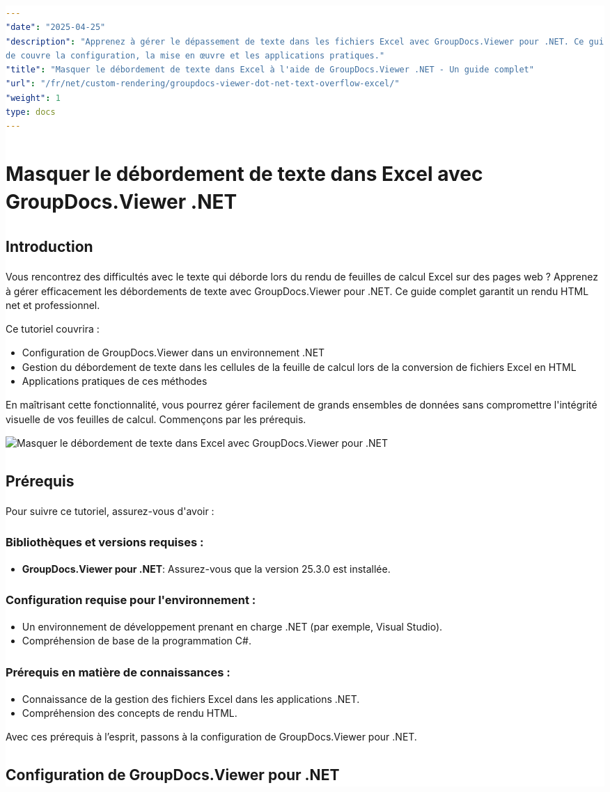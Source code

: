 ```yaml
---
"date": "2025-04-25"
"description": "Apprenez à gérer le dépassement de texte dans les fichiers Excel avec GroupDocs.Viewer pour .NET. Ce guide couvre la configuration, la mise en œuvre et les applications pratiques."
"title": "Masquer le débordement de texte dans Excel à l'aide de GroupDocs.Viewer .NET - Un guide complet"
"url": "/fr/net/custom-rendering/groupdocs-viewer-dot-net-text-overflow-excel/"
"weight": 1
type: docs
---
```

# Masquer le débordement de texte dans Excel avec GroupDocs.Viewer .NET

## Introduction

Vous rencontrez des difficultés avec le texte qui déborde lors du rendu de feuilles de calcul Excel sur des pages web ? Apprenez à gérer efficacement les débordements de texte avec GroupDocs.Viewer pour .NET. Ce guide complet garantit un rendu HTML net et professionnel.

Ce tutoriel couvrira :
- Configuration de GroupDocs.Viewer dans un environnement .NET
- Gestion du débordement de texte dans les cellules de la feuille de calcul lors de la conversion de fichiers Excel en HTML
- Applications pratiques de ces méthodes

En maîtrisant cette fonctionnalité, vous pourrez gérer facilement de grands ensembles de données sans compromettre l'intégrité visuelle de vos feuilles de calcul. Commençons par les prérequis.

![Masquer le débordement de texte dans Excel avec GroupDocs.Viewer pour .NET](/viewer/custom-rendering/hide-text-overflow-excel-img.png)

## Prérequis

Pour suivre ce tutoriel, assurez-vous d'avoir :

### Bibliothèques et versions requises :
- **GroupDocs.Viewer pour .NET**: Assurez-vous que la version 25.3.0 est installée.

### Configuration requise pour l'environnement :
- Un environnement de développement prenant en charge .NET (par exemple, Visual Studio).
- Compréhension de base de la programmation C#.

### Prérequis en matière de connaissances :
- Connaissance de la gestion des fichiers Excel dans les applications .NET.
- Compréhension des concepts de rendu HTML.

Avec ces prérequis à l’esprit, passons à la configuration de GroupDocs.Viewer pour .NET.

## Configuration de GroupDocs.Viewer pour .NET
